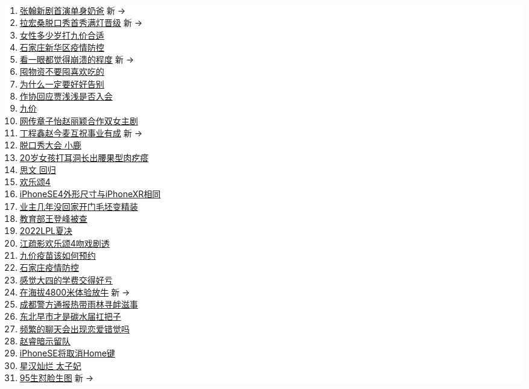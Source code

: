 1. [张翰新剧首演单身奶爸](https://s.weibo.com//weibo?q=%23%E5%BC%A0%E7%BF%B0%E6%96%B0%E5%89%A7%E9%A6%96%E6%BC%94%E5%8D%95%E8%BA%AB%E5%A5%B6%E7%88%B8%23&Refer=top)
   新 ->
1. [拉宏桑脱口秀首秀满灯晋级](https://s.weibo.com//weibo?q=%23%E6%8B%89%E5%AE%8F%E6%A1%91%E8%84%B1%E5%8F%A3%E7%A7%80%E9%A6%96%E7%A7%80%E6%BB%A1%E7%81%AF%E6%99%8B%E7%BA%A7%23&Refer=top)
   新 ->
1. [女性多少岁打九价合适](https://s.weibo.com//weibo?q=%23%E5%A5%B3%E6%80%A7%E5%A4%9A%E5%B0%91%E5%B2%81%E6%89%93%E4%B9%9D%E4%BB%B7%E5%90%88%E9%80%82%23&Refer=top)
1. [石家庄新华区疫情防控](https://s.weibo.com//weibo?q=%E7%9F%B3%E5%AE%B6%E5%BA%84%E6%96%B0%E5%8D%8E%E5%8C%BA%E7%96%AB%E6%83%85%E9%98%B2%E6%8E%A7&Refer=top)
1. [看一眼都觉得崩溃的程度](https://s.weibo.com//weibo?q=%23%E7%9C%8B%E4%B8%80%E7%9C%BC%E9%83%BD%E8%A7%89%E5%BE%97%E5%B4%A9%E6%BA%83%E7%9A%84%E7%A8%8B%E5%BA%A6%23&Refer=top)
   新 ->
1. [囤物资不要囤喜欢吃的](https://s.weibo.com//weibo?q=%23%E5%9B%A4%E7%89%A9%E8%B5%84%E4%B8%8D%E8%A6%81%E5%9B%A4%E5%96%9C%E6%AC%A2%E5%90%83%E7%9A%84%23&Refer=top)
1. [为什么一定要好好告别](https://s.weibo.com//weibo?q=%23%E4%B8%BA%E4%BB%80%E4%B9%88%E4%B8%80%E5%AE%9A%E8%A6%81%E5%A5%BD%E5%A5%BD%E5%91%8A%E5%88%AB%23&Refer=top)
1. [作协回应贾浅浅是否入会](https://s.weibo.com//weibo?q=%23%E4%BD%9C%E5%8D%8F%E5%9B%9E%E5%BA%94%E8%B4%BE%E6%B5%85%E6%B5%85%E6%98%AF%E5%90%A6%E5%85%A5%E4%BC%9A%23&Refer=top)
1. [九价](https://s.weibo.com//weibo?q=%E4%B9%9D%E4%BB%B7&Refer=top)
1. [网传章子怡赵丽颖合作双女主剧](https://s.weibo.com//weibo?q=%23%E7%BD%91%E4%BC%A0%E7%AB%A0%E5%AD%90%E6%80%A1%E8%B5%B5%E4%B8%BD%E9%A2%96%E5%90%88%E4%BD%9C%E5%8F%8C%E5%A5%B3%E4%B8%BB%E5%89%A7%23&Refer=top)
1. [丁程鑫赵今麦互祝事业有成](https://s.weibo.com//weibo?q=%23%E4%B8%81%E7%A8%8B%E9%91%AB%E8%B5%B5%E4%BB%8A%E9%BA%A6%E4%BA%92%E7%A5%9D%E4%BA%8B%E4%B8%9A%E6%9C%89%E6%88%90%23&Refer=top)
   新 ->
1. [脱口秀大会 小鹿](https://s.weibo.com//weibo?q=%E8%84%B1%E5%8F%A3%E7%A7%80%E5%A4%A7%E4%BC%9A%20%E5%B0%8F%E9%B9%BF&Refer=top)
1. [20岁女孩打耳洞长出腰果型肉疙瘩](https://s.weibo.com//weibo?q=%2320%E5%B2%81%E5%A5%B3%E5%AD%A9%E6%89%93%E8%80%B3%E6%B4%9E%E9%95%BF%E5%87%BA%E8%85%B0%E6%9E%9C%E5%9E%8B%E8%82%89%E7%96%99%E7%98%A9%23&Refer=top)
1. [思文 回归](https://s.weibo.com//weibo?q=%E6%80%9D%E6%96%87%20%E5%9B%9E%E5%BD%92&Refer=top)
1. [欢乐颂4](https://s.weibo.com//weibo?q=%23%E6%AC%A2%E4%B9%90%E9%A2%824%23&Refer=top)
1. [iPhoneSE4外形尺寸与iPhoneXR相同](https://s.weibo.com//weibo?q=%23iPhoneSE4%E5%A4%96%E5%BD%A2%E5%B0%BA%E5%AF%B8%E4%B8%8EiPhoneXR%E7%9B%B8%E5%90%8C%23&Refer=top)
1. [业主几年没回家开门毛坯变精装](https://s.weibo.com//weibo?q=%23%E4%B8%9A%E4%B8%BB%E5%87%A0%E5%B9%B4%E6%B2%A1%E5%9B%9E%E5%AE%B6%E5%BC%80%E9%97%A8%E6%AF%9B%E5%9D%AF%E5%8F%98%E7%B2%BE%E8%A3%85%23&Refer=top)
1. [教育部王登峰被查](https://s.weibo.com//weibo?q=%23%E6%95%99%E8%82%B2%E9%83%A8%E7%8E%8B%E7%99%BB%E5%B3%B0%E8%A2%AB%E6%9F%A5%23&Refer=top)
1. [2022LPL夏决](https://s.weibo.com//weibo?q=2022LPL%E5%A4%8F%E5%86%B3&Refer=top)
1. [江疏影欢乐颂4吻戏剧透](https://s.weibo.com//weibo?q=%23%E6%B1%9F%E7%96%8F%E5%BD%B1%E6%AC%A2%E4%B9%90%E9%A2%824%E5%90%BB%E6%88%8F%E5%89%A7%E9%80%8F%23&Refer=top)
1. [九价疫苗该如何预约](https://s.weibo.com//weibo?q=%23%E4%B9%9D%E4%BB%B7%E7%96%AB%E8%8B%97%E8%AF%A5%E5%A6%82%E4%BD%95%E9%A2%84%E7%BA%A6%23&Refer=top)
1. [石家庄疫情防控](https://s.weibo.com//weibo?q=%23%E7%9F%B3%E5%AE%B6%E5%BA%84%E7%96%AB%E6%83%85%E9%98%B2%E6%8E%A7%23&Refer=top)
1. [感觉大四的学费交得好亏](https://s.weibo.com//weibo?q=%23%E6%84%9F%E8%A7%89%E5%A4%A7%E5%9B%9B%E7%9A%84%E5%AD%A6%E8%B4%B9%E4%BA%A4%E5%BE%97%E5%A5%BD%E4%BA%8F%23&Refer=top)
1. [在海拔4800米体验放牛](https://s.weibo.com//weibo?q=%23%E5%9C%A8%E6%B5%B7%E6%8B%944800%E7%B1%B3%E4%BD%93%E9%AA%8C%E6%94%BE%E7%89%9B%23&Refer=top)
   新 ->
1. [成都警方通报热带雨林寻衅滋事](https://s.weibo.com//weibo?q=%23%E6%88%90%E9%83%BD%E8%AD%A6%E6%96%B9%E9%80%9A%E6%8A%A5%E7%83%AD%E5%B8%A6%E9%9B%A8%E6%9E%97%E5%AF%BB%E8%A1%85%E6%BB%8B%E4%BA%8B%23&Refer=top)
1. [东北早市才是碳水届扛把子](https://s.weibo.com//weibo?q=%23%E4%B8%9C%E5%8C%97%E6%97%A9%E5%B8%82%E6%89%8D%E6%98%AF%E7%A2%B3%E6%B0%B4%E5%B1%8A%E6%89%9B%E6%8A%8A%E5%AD%90%23&Refer=top)
1. [频繁的聊天会出现恋爱错觉吗](https://s.weibo.com//weibo?q=%23%E9%A2%91%E7%B9%81%E7%9A%84%E8%81%8A%E5%A4%A9%E4%BC%9A%E5%87%BA%E7%8E%B0%E6%81%8B%E7%88%B1%E9%94%99%E8%A7%89%E5%90%97%23&Refer=top)
1. [赵睿暗示留队](https://s.weibo.com//weibo?q=%23%E8%B5%B5%E7%9D%BF%E6%9A%97%E7%A4%BA%E7%95%99%E9%98%9F%23&Refer=top)
1. [iPhoneSE将取消Home键](https://s.weibo.com//weibo?q=%23iPhoneSE%E5%B0%86%E5%8F%96%E6%B6%88Home%E9%94%AE%23&Refer=top)
1. [星汉灿烂 太子妃](https://s.weibo.com//weibo?q=%E6%98%9F%E6%B1%89%E7%81%BF%E7%83%82%20%E5%A4%AA%E5%AD%90%E5%A6%83&Refer=top)
1. [95生怼脸生图](https://s.weibo.com//weibo?q=%2395%E7%94%9F%E6%80%BC%E8%84%B8%E7%94%9F%E5%9B%BE%23&Refer=top)
   新 ->